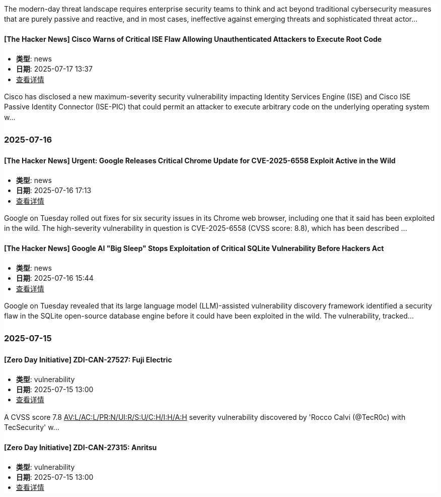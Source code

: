 The modern-day threat landscape requires enterprise security teams to think and act beyond traditional cybersecurity measures that are purely passive and reactive, and in most cases, ineffective against emerging threats and sophisticated threat actor...

#### [The Hacker News] Cisco Warns of Critical ISE Flaw Allowing Unauthenticated Attackers to Execute Root Code
- **类型**: news
- **日期**: 2025-07-17 13:37
- [查看详情](https://thehackernews.com/2025/07/cisco-warns-of-critical-ise-flaw.html)

Cisco has disclosed a new maximum-severity security vulnerability impacting Identity Services Engine (ISE) and Cisco ISE Passive Identity Connector (ISE-PIC) that could permit an attacker to execute arbitrary code on the underlying operating system w...


### 2025-07-16
#### [The Hacker News] Urgent: Google Releases Critical Chrome Update for CVE-2025-6558 Exploit Active in the Wild
- **类型**: news
- **日期**: 2025-07-16 17:13
- [查看详情](https://thehackernews.com/2025/07/urgent-google-releases-critical-chrome.html)

Google on Tuesday rolled out fixes for six security issues in its Chrome web browser, including one that it said has been exploited in the wild.
The high-severity vulnerability in question is CVE-2025-6558 (CVSS score: 8.8), which has been described ...

#### [The Hacker News] Google AI "Big Sleep" Stops Exploitation of Critical SQLite Vulnerability Before Hackers Act
- **类型**: news
- **日期**: 2025-07-16 15:44
- [查看详情](https://thehackernews.com/2025/07/google-ai-big-sleep-stops-exploitation.html)

Google on Tuesday revealed that its large language model (LLM)-assisted vulnerability discovery framework identified a security flaw in the SQLite open-source database engine before it could have been exploited in the wild.
The vulnerability, tracked...


### 2025-07-15
#### [Zero Day Initiative] ZDI-CAN-27527: Fuji Electric
- **类型**: vulnerability
- **日期**: 2025-07-15 13:00
- [查看详情](http://www.zerodayinitiative.com/advisories/upcoming/)

A CVSS score 7.8 <a href="https://nvd.nist.gov/cvss.cfm?calculator&amp;version=3.0&amp;vector=AV:L/AC:L/PR:N/UI:R/S:U/C:H/I:H/A:H">AV:L/AC:L/PR:N/UI:R/S:U/C:H/I:H/A:H</a> severity vulnerability discovered by 'Rocco Calvi (@TecR0c) with TecSecurity' w...

#### [Zero Day Initiative] ZDI-CAN-27315: Anritsu
- **类型**: vulnerability
- **日期**: 2025-07-15 13:00
- [查看详情](http://www.zerodayinitiative.com/advisories/upcoming/)
